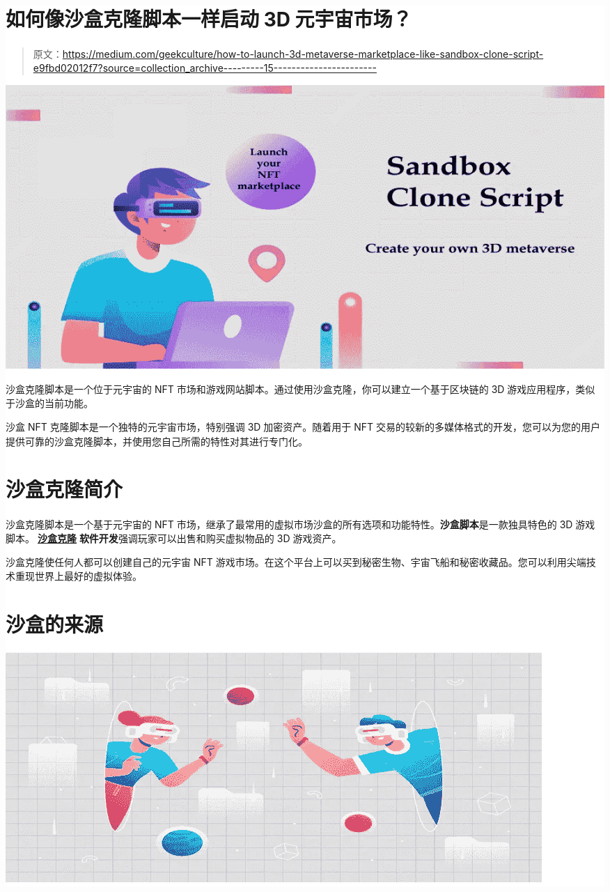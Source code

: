 # 如何像沙盒克隆脚本一样启动 3D 元宇宙市场？

> 原文：<https://medium.com/geekculture/how-to-launch-3d-metaverse-marketplace-like-sandbox-clone-script-e9fbd02012f7?source=collection_archive---------15----------------------->

![](img/d70221161c027a1bb9d480c0cc050cbe.png)

沙盒克隆脚本是一个位于元宇宙的 NFT 市场和游戏网站脚本。通过使用沙盒克隆，你可以建立一个基于区块链的 3D 游戏应用程序，类似于沙盒的当前功能。

沙盒 NFT 克隆脚本是一个独特的元宇宙市场，特别强调 3D 加密资产。随着用于 NFT 交易的较新的多媒体格式的开发，您可以为您的用户提供可靠的沙盒克隆脚本，并使用您自己所需的特性对其进行专门化。

# **沙盒克隆简介**

沙盒克隆脚本是一个基于元宇宙的 NFT 市场，继承了最常用的虚拟市场沙盒的所有选项和功能特性。**沙盒脚本**是一款独具特色的 3D 游戏脚本。 [**沙盒克隆**](https://radindev.com/sandbox-clone-script/) **软件开发**强调玩家可以出售和购买虚拟物品的 3D 游戏资产。

沙盒克隆使任何人都可以创建自己的元宇宙 NFT 游戏市场。在这个平台上可以买到秘密生物、宇宙飞船和秘密收藏品。您可以利用尖端技术重现世界上最好的虚拟体验。

# **沙盒的来源**

![](img/a1c8f8732301ed8a3eba04c1b7482ee6.png)
